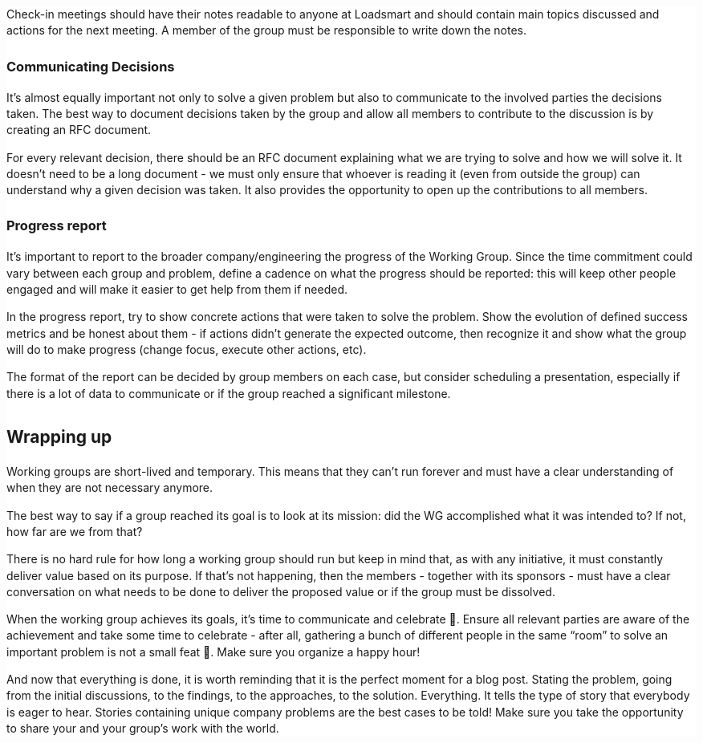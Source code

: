 Check-in meetings should have their notes readable to anyone at Loadsmart and should contain main topics discussed and actions for the next meeting. A member of the group must be responsible to write down the notes.

### Communicating Decisions

It’s almost equally important not only to solve a given problem but also to communicate to the involved parties the decisions taken. The best way to document decisions taken by the group and allow all members to contribute to the discussion is by creating an RFC document.

For every relevant decision, there should be an RFC document explaining what we are trying to solve and how we will solve it. It doesn’t need to be a long document - we must only ensure that whoever is reading it (even from outside the group) can understand why a given decision was taken. It also provides the opportunity to open up the contributions to all members.

### Progress report

It’s important to report to the broader company/engineering the progress of the Working Group. Since the time commitment could vary between each group and problem, define a cadence on what the progress should be reported: this will keep other people engaged and will make it easier to get help from them if needed.

In the progress report, try to show concrete actions that were taken to solve the problem. Show the evolution of defined success metrics and be honest about them - if actions didn’t generate the expected outcome, then recognize it and show what the group will do to make progress (change focus, execute other actions, etc).

The format of the report can be decided by group members on each case, but consider scheduling a presentation, especially if there is a lot of data to communicate or if the group reached a significant milestone.


## Wrapping up

Working groups are short-lived and temporary. This means that they can’t run forever and must have a clear understanding of when they are not necessary anymore.

The best way to say if a group reached its goal is to look at its mission: did the WG accomplished what it was intended to? If not, how far are we from that?

There is no hard rule for how long a working group should run but keep in mind that, as with any initiative, it must constantly deliver value based on its purpose. If that’s not happening, then the members - together with its sponsors - must have a clear conversation on what needs to be done to deliver the proposed value or if the group must be dissolved.

When the working group achieves its goals, it’s time to communicate and celebrate 🎉. Ensure all relevant parties are aware of the achievement and take some time to celebrate - after all, gathering a bunch of different people in the same “room” to solve an important problem is not a small feat 🙂. Make sure you organize a happy hour!

And now that everything is done, it is worth reminding that it is the perfect moment for a blog post. Stating the problem, going from the initial discussions, to the findings, to the approaches, to the solution. Everything. It tells the type of story that everybody is eager to hear. Stories containing unique company problems are the best cases to be told! Make sure you take the opportunity to share your and your group’s work with the world.

